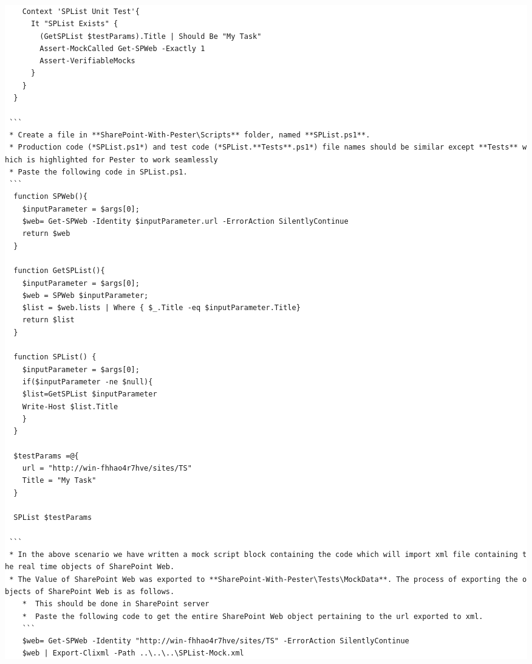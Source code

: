         Context 'SPList Unit Test'{    
          It "SPList Exists" {
            (GetSPList $testParams).Title | Should Be "My Task"
            Assert-MockCalled Get-SPWeb -Exactly 1
            Assert-VerifiableMocks
          }  
        }   
      }

     ```
     * Create a file in **SharePoint-With-Pester\Scripts** folder, named **SPList.ps1**.
     * Production code (*SPList.ps1*) and test code (*SPList.**Tests**.ps1*) file names should be similar except **Tests** which is highlighted for Pester to work seamlessly
     * Paste the following code in SPList.ps1.
     ```
      function SPWeb(){
        $inputParameter = $args[0];
        $web= Get-SPWeb -Identity $inputParameter.url -ErrorAction SilentlyContinue
        return $web
      }

      function GetSPList(){  
        $inputParameter = $args[0];
        $web = SPWeb $inputParameter;
        $list = $web.lists | Where { $_.Title -eq $inputParameter.Title}
        return $list
      }

      function SPList() {
        $inputParameter = $args[0];
        if($inputParameter -ne $null){
        $list=GetSPList $inputParameter
        Write-Host $list.Title
        }
      } 

      $testParams =@{
        url = "http://win-fhhao4r7hve/sites/TS"
        Title = "My Task"
      }

      SPList $testParams

     ```
     * In the above scenario we have written a mock script block containing the code which will import xml file containing the real time objects of SharePoint Web.
     * The Value of SharePoint Web was exported to **SharePoint-With-Pester\Tests\MockData**. The process of exporting the objects of SharePoint Web is as follows.
        *  This should be done in SharePoint server
        *  Paste the following code to get the entire SharePoint Web object pertaining to the url exported to xml.
        ```
        $web= Get-SPWeb -Identity "http://win-fhhao4r7hve/sites/TS" -ErrorAction SilentlyContinue
        $web | Export-Clixml -Path ..\..\..\SPList-Mock.xml


[Pester]: https://github.com/pester/Pester/wiki
[blog]: https://blogs.msdn.microsoft.com/brian_farnhill/2015/09/27/better-approaches-to-unit-testing-powershell-scripts-that-call-sharepoint-cmdlets/
[PowerShell Gallery]: http://www.powershellgallery.com/
[PowerShellGallerySS]: https://github.com/kumarsendhi/GitImages/blob/master/Powershellgallery.png?raw=true
[InstallPester]: https://github.com/kumarsendhi/GitImages/blob/master/InstallPester.png?raw=true